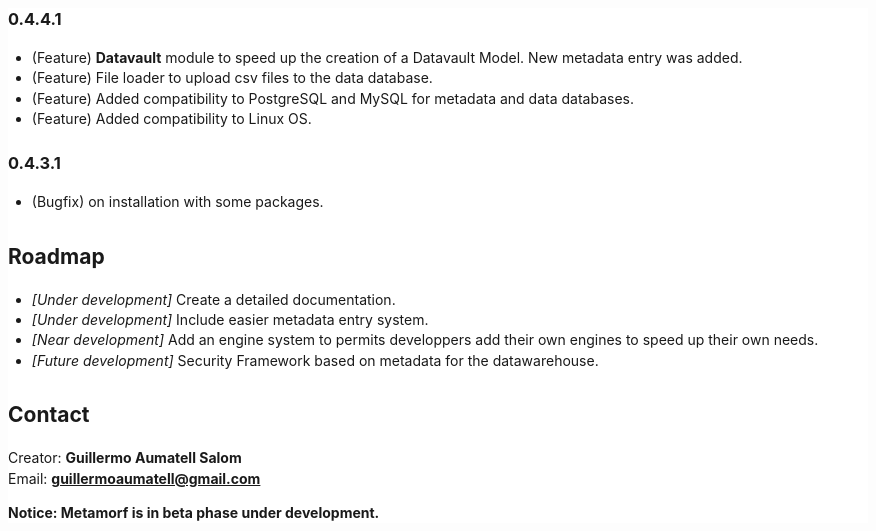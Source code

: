 ### 0.4.4.1
- (Feature) **Datavault** module to speed up the creation of a Datavault Model. New metadata entry was added.
- (Feature) File loader to upload csv files to the data database.
- (Feature) Added compatibility to PostgreSQL and MySQL for metadata and data databases.
- (Feature) Added compatibility to Linux OS.

### 0.4.3.1
- (Bugfix) on installation with some packages.


## Roadmap

- *[Under development]* Create a detailed documentation.
- *[Under development]* Include easier metadata entry system.
- *[Near development]* Add an engine system to permits developpers add their own engines to speed up their own needs.
- *[Future development]* Security Framework based on metadata for the datawarehouse.

## Contact

Creator: **Guillermo Aumatell Salom**  
Email: **guillermoaumatell@gmail.com**


**Notice: Metamorf is in beta phase under development.**